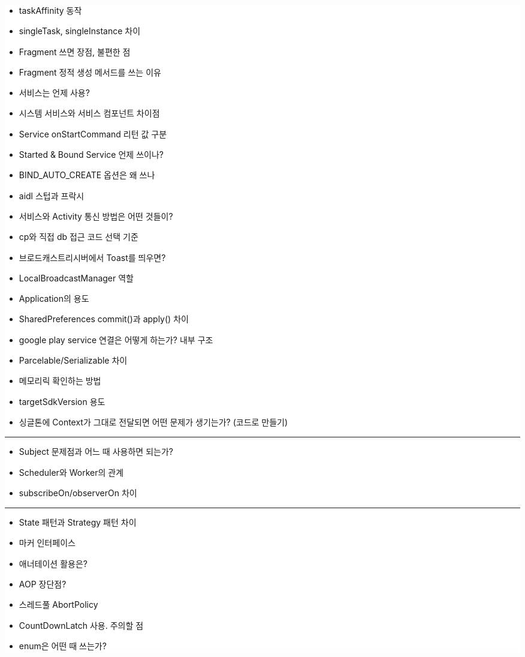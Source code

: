 - taskAffinity 동작

- singleTask, singleInstance 차이

- Fragment 쓰면 장점, 불편한 점

- Fragment 정적 생성 메서드를 쓰는 이유

- 서비스는 언제 사용?

- 시스템 서비스와 서비스 컴포넌트 차이점

- Service onStartCommand 리턴 값 구분

- Started & Bound Service 언제 쓰이나?

- BIND_AUTO_CREATE 옵션은 왜 쓰나

- aidl 스텁과 프락시

- 서비스와 Activity 통신 방법은 어떤 것들이?

- cp와 직접 db 접근 코드 선택 기준

- 브로드캐스트리시버에서 Toast를 띄우면?

- LocalBroadcastManager 역할

- Application의 용도

- SharedPreferences commit()과 apply() 차이

- google play service 연결은 어떻게 하는가? 내부 구조

- Parcelable/Serializable 차이

- 메모리릭 확인하는 방법

- targetSdkVersion 용도

- 싱글톤에 Context가 그대로 전달되면 어떤 문제가 생기는가? (코드로 만들기)

---

- Subject 문제점과 어느 때 사용하면 되는가?

- Scheduler와 Worker의 관계

- subscribeOn/observerOn 차이

---

- State 패턴과 Strategy 패턴 차이

- 마커 인터페이스

- 애너테이션 활용은?

- AOP 장단점?

- 스레드풀 AbortPolicy

- CountDownLatch 사용. 주의할 점

- enum은 어떤 때 쓰는가?

